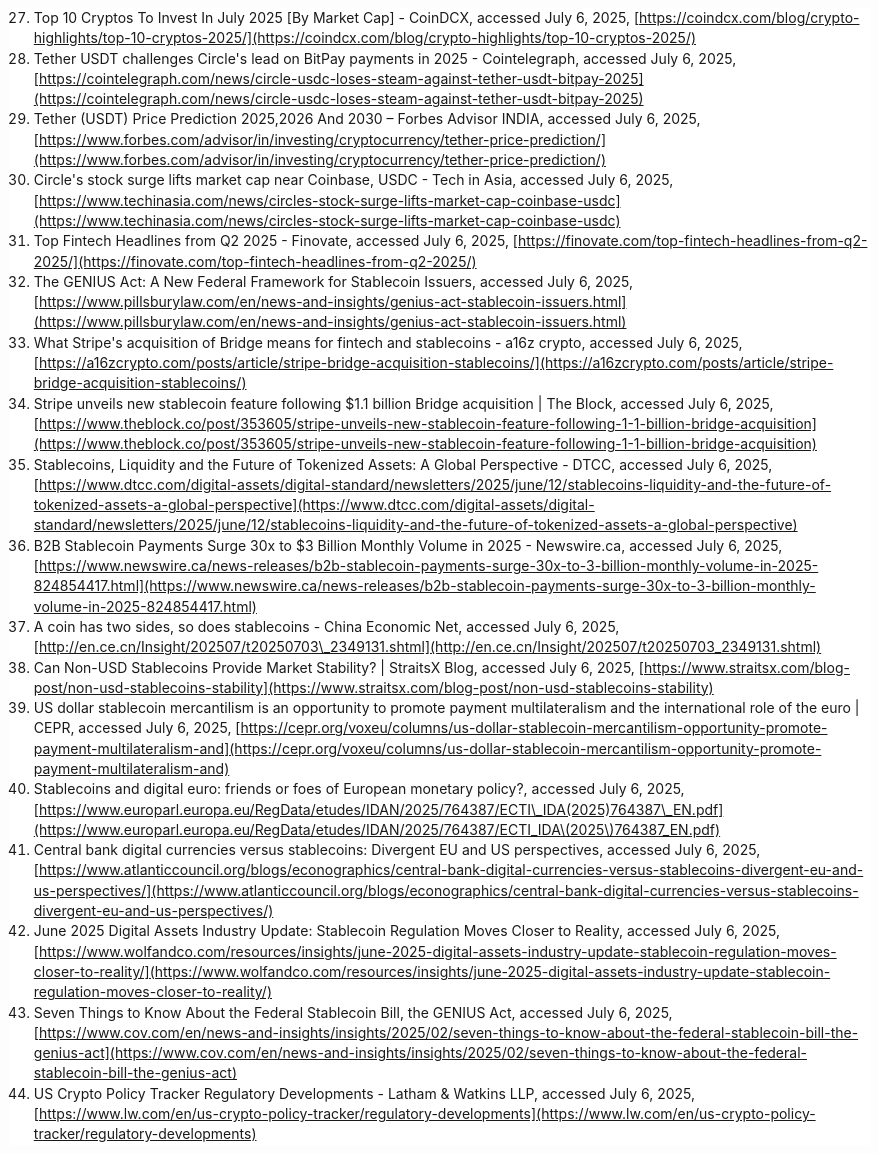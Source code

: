 27. Top 10 Cryptos To Invest In July 2025 \[By Market Cap\] \- CoinDCX, accessed July 6, 2025, [https://coindcx.com/blog/crypto-highlights/top-10-cryptos-2025/](https://coindcx.com/blog/crypto-highlights/top-10-cryptos-2025/)  
28. Tether USDT challenges Circle's lead on BitPay payments in 2025 \- Cointelegraph, accessed July 6, 2025, [https://cointelegraph.com/news/circle-usdc-loses-steam-against-tether-usdt-bitpay-2025](https://cointelegraph.com/news/circle-usdc-loses-steam-against-tether-usdt-bitpay-2025)  
29. Tether (USDT) Price Prediction 2025,2026 And 2030 – Forbes Advisor INDIA, accessed July 6, 2025, [https://www.forbes.com/advisor/in/investing/cryptocurrency/tether-price-prediction/](https://www.forbes.com/advisor/in/investing/cryptocurrency/tether-price-prediction/)  
30. Circle's stock surge lifts market cap near Coinbase, USDC \- Tech in Asia, accessed July 6, 2025, [https://www.techinasia.com/news/circles-stock-surge-lifts-market-cap-coinbase-usdc](https://www.techinasia.com/news/circles-stock-surge-lifts-market-cap-coinbase-usdc)  
31. Top Fintech Headlines from Q2 2025 \- Finovate, accessed July 6, 2025, [https://finovate.com/top-fintech-headlines-from-q2-2025/](https://finovate.com/top-fintech-headlines-from-q2-2025/)  
32. The GENIUS Act: A New Federal Framework for Stablecoin Issuers, accessed July 6, 2025, [https://www.pillsburylaw.com/en/news-and-insights/genius-act-stablecoin-issuers.html](https://www.pillsburylaw.com/en/news-and-insights/genius-act-stablecoin-issuers.html)  
33. What Stripe's acquisition of Bridge means for fintech and stablecoins \- a16z crypto, accessed July 6, 2025, [https://a16zcrypto.com/posts/article/stripe-bridge-acquisition-stablecoins/](https://a16zcrypto.com/posts/article/stripe-bridge-acquisition-stablecoins/)  
34. Stripe unveils new stablecoin feature following $1.1 billion Bridge acquisition | The Block, accessed July 6, 2025, [https://www.theblock.co/post/353605/stripe-unveils-new-stablecoin-feature-following-1-1-billion-bridge-acquisition](https://www.theblock.co/post/353605/stripe-unveils-new-stablecoin-feature-following-1-1-billion-bridge-acquisition)  
35. Stablecoins, Liquidity and the Future of Tokenized Assets: A Global Perspective \- DTCC, accessed July 6, 2025, [https://www.dtcc.com/digital-assets/digital-standard/newsletters/2025/june/12/stablecoins-liquidity-and-the-future-of-tokenized-assets-a-global-perspective](https://www.dtcc.com/digital-assets/digital-standard/newsletters/2025/june/12/stablecoins-liquidity-and-the-future-of-tokenized-assets-a-global-perspective)  
36. B2B Stablecoin Payments Surge 30x to $3 Billion Monthly Volume in 2025 \- Newswire.ca, accessed July 6, 2025, [https://www.newswire.ca/news-releases/b2b-stablecoin-payments-surge-30x-to-3-billion-monthly-volume-in-2025-824854417.html](https://www.newswire.ca/news-releases/b2b-stablecoin-payments-surge-30x-to-3-billion-monthly-volume-in-2025-824854417.html)  
37. A coin has two sides, so does stablecoins \- China Economic Net, accessed July 6, 2025, [http://en.ce.cn/Insight/202507/t20250703\_2349131.shtml](http://en.ce.cn/Insight/202507/t20250703_2349131.shtml)  
38. Can Non-USD Stablecoins Provide Market Stability? | StraitsX Blog, accessed July 6, 2025, [https://www.straitsx.com/blog-post/non-usd-stablecoins-stability](https://www.straitsx.com/blog-post/non-usd-stablecoins-stability)  
39. US dollar stablecoin mercantilism is an opportunity to promote payment multilateralism and the international role of the euro | CEPR, accessed July 6, 2025, [https://cepr.org/voxeu/columns/us-dollar-stablecoin-mercantilism-opportunity-promote-payment-multilateralism-and](https://cepr.org/voxeu/columns/us-dollar-stablecoin-mercantilism-opportunity-promote-payment-multilateralism-and)  
40. Stablecoins and digital euro: friends or foes of European monetary policy?, accessed July 6, 2025, [https://www.europarl.europa.eu/RegData/etudes/IDAN/2025/764387/ECTI\_IDA(2025)764387\_EN.pdf](https://www.europarl.europa.eu/RegData/etudes/IDAN/2025/764387/ECTI_IDA\(2025\)764387_EN.pdf)  
41. Central bank digital currencies versus stablecoins: Divergent EU and US perspectives, accessed July 6, 2025, [https://www.atlanticcouncil.org/blogs/econographics/central-bank-digital-currencies-versus-stablecoins-divergent-eu-and-us-perspectives/](https://www.atlanticcouncil.org/blogs/econographics/central-bank-digital-currencies-versus-stablecoins-divergent-eu-and-us-perspectives/)  
42. June 2025 Digital Assets Industry Update: Stablecoin Regulation Moves Closer to Reality, accessed July 6, 2025, [https://www.wolfandco.com/resources/insights/june-2025-digital-assets-industry-update-stablecoin-regulation-moves-closer-to-reality/](https://www.wolfandco.com/resources/insights/june-2025-digital-assets-industry-update-stablecoin-regulation-moves-closer-to-reality/)  
43. Seven Things to Know About the Federal Stablecoin Bill, the GENIUS Act, accessed July 6, 2025, [https://www.cov.com/en/news-and-insights/insights/2025/02/seven-things-to-know-about-the-federal-stablecoin-bill-the-genius-act](https://www.cov.com/en/news-and-insights/insights/2025/02/seven-things-to-know-about-the-federal-stablecoin-bill-the-genius-act)  
44. US Crypto Policy Tracker Regulatory Developments \- Latham & Watkins LLP, accessed July 6, 2025, [https://www.lw.com/en/us-crypto-policy-tracker/regulatory-developments](https://www.lw.com/en/us-crypto-policy-tracker/regulatory-developments)  